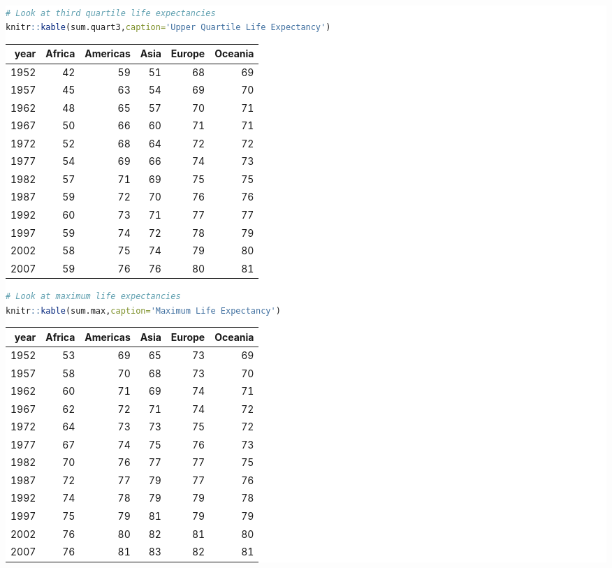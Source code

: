 ``` r
# Look at third quartile life expectancies
knitr::kable(sum.quart3,caption='Upper Quartile Life Expectancy')
```

|  year|  Africa|  Americas|  Asia|  Europe|  Oceania|
|-----:|-------:|---------:|-----:|-------:|--------:|
|  1952|      42|        59|    51|      68|       69|
|  1957|      45|        63|    54|      69|       70|
|  1962|      48|        65|    57|      70|       71|
|  1967|      50|        66|    60|      71|       71|
|  1972|      52|        68|    64|      72|       72|
|  1977|      54|        69|    66|      74|       73|
|  1982|      57|        71|    69|      75|       75|
|  1987|      59|        72|    70|      76|       76|
|  1992|      60|        73|    71|      77|       77|
|  1997|      59|        74|    72|      78|       79|
|  2002|      58|        75|    74|      79|       80|
|  2007|      59|        76|    76|      80|       81|

``` r
# Look at maximum life expectancies
knitr::kable(sum.max,caption='Maximum Life Expectancy')
```

|  year|  Africa|  Americas|  Asia|  Europe|  Oceania|
|-----:|-------:|---------:|-----:|-------:|--------:|
|  1952|      53|        69|    65|      73|       69|
|  1957|      58|        70|    68|      73|       70|
|  1962|      60|        71|    69|      74|       71|
|  1967|      62|        72|    71|      74|       72|
|  1972|      64|        73|    73|      75|       72|
|  1977|      67|        74|    75|      76|       73|
|  1982|      70|        76|    77|      77|       75|
|  1987|      72|        77|    79|      77|       76|
|  1992|      74|        78|    79|      79|       78|
|  1997|      75|        79|    81|      79|       79|
|  2002|      76|        80|    82|      81|       80|
|  2007|      76|        81|    83|      82|       81|
